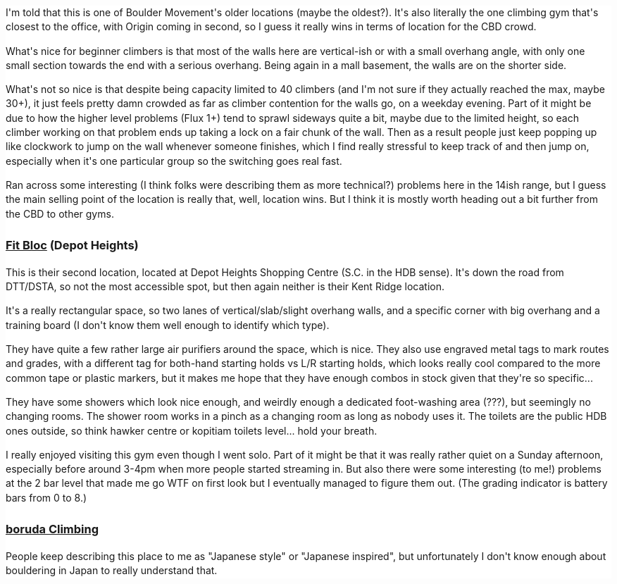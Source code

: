 I'm told that this is one of Boulder Movement's older locations (maybe the oldest?).
It's also literally the one climbing gym that's closest to the office, with Origin coming in second, so I guess it really wins in terms of location for the CBD crowd.

What's nice for beginner climbers is that most of the walls here are vertical-ish or with a small overhang angle, with only one small section towards the end with a serious overhang.
Being again in a mall basement, the walls are on the shorter side.

What's not so nice is that despite being capacity limited to 40 climbers (and I'm not sure if they actually reached the max, maybe 30+), it just feels pretty damn crowded as far as climber contention for the walls go, on a weekday evening.
Part of it might be due to how the higher level problems (Flux 1+) tend to sprawl sideways quite a bit, maybe due to the limited height, so each climber working on that problem ends up taking a lock on a fair chunk of the wall.
Then as a result people just keep popping up like clockwork to jump on the wall whenever someone finishes, which I find really stressful to keep track of and then jump on, especially when it's one particular group so the switching goes real fast.

Ran across some interesting (I think folks were describing them as more technical?) problems here in the 14ish range, but I guess the main selling point of the location is really that, well, location wins.
But I think it is mostly worth heading out a bit further from the CBD to other gyms.

### [Fit Bloc](https://fitbloc.com/) (Depot Heights)

This is their second location, located at Depot Heights Shopping Centre (S.C. in the HDB sense).
It's down the road from DTT/DSTA, so not the most accessible spot, but then again neither is their Kent Ridge location.

It's a really rectangular space, so two lanes of vertical/slab/slight overhang walls, and a specific corner with big overhang and a training board (I don't know them well enough to identify which type).

They have quite a few rather large air purifiers around the space, which is nice.
They also use engraved metal tags to mark routes and grades, with a different tag for both-hand starting holds vs L/R starting holds, which looks really cool compared to the more common tape or plastic markers, but it makes me hope that they have enough combos in stock given that they're so specific...

They have some showers which look nice enough, and weirdly enough a dedicated foot-washing area (???), but seemingly no changing rooms. 
The shower room works in a pinch as a changing room as long as nobody uses it.
The toilets are the public HDB ones outside, so think hawker centre or kopitiam toilets level... hold your breath.

I really enjoyed visiting this gym even though I went solo.
Part of it might be that it was really rather quiet on a Sunday afternoon, especially before around 3-4pm when more people started streaming in.
But also there were some interesting (to me!) problems at the 2 bar level that made me go WTF on first look but I eventually managed to figure them out.
(The grading indicator is battery bars from 0 to 8.)

### [boruda Climbing](https://boruda.sg/)

People keep describing this place to me as "Japanese style" or "Japanese inspired", but unfortunately I don't know enough about bouldering in Japan to really understand that.
